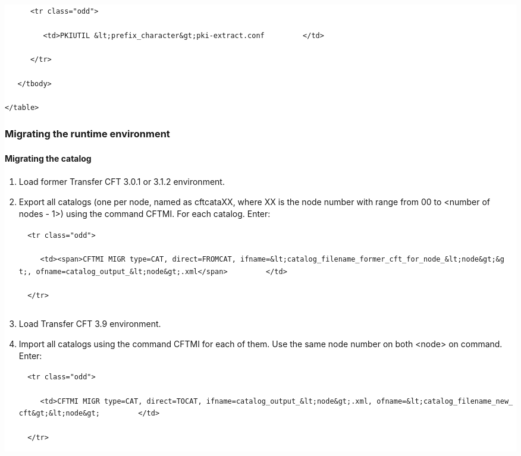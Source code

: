           <tr class="odd">

             <td>PKIUTIL &lt;prefix_character&gt;pki-extract.conf         </td>

          </tr>

       </tbody>

    </table>



### Migrating the runtime environment



#### Migrating the catalog



1.  Load former Transfer CFT 3.0.1 or 3.1.2 environment.

2.  Export all catalogs (one per node, named as cftcataXX, where XX is the node number with range from 00 to &lt;number of nodes - 1>) using the command CFTMI. For each catalog. Enter:  

    <table data-cellspacing="0">

       <tbody>

          <tr class="odd">

             <td><span>CFTMI MIGR type=CAT, direct=FROMCAT, ifname=&lt;catalog_filename_former_cft_for_node_&lt;node&gt;&gt;, ofname=catalog_output_&lt;node&gt;.xml</span>         </td>

          </tr>

       </tbody>

    </table>







1.  Load Transfer CFT 3.9 environment.

2.  Import all catalogs using the command CFTMI for each of them. Use the same node number on both &lt;node> on command. Enter:  

    <table data-cellspacing="0">

       <tbody>

          <tr class="odd">

             <td>CFTMI MIGR type=CAT, direct=TOCAT, ifname=catalog_output_&lt;node&gt;.xml, ofname=&lt;catalog_filename_new_cft&gt;&lt;node&gt;         </td>

          </tr>

       </tbody>

    </table>

